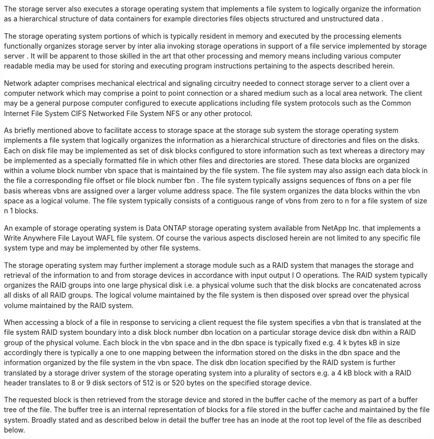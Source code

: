 The storage server also executes a storage operating system that implements a file system to logically organize the information as a hierarchical structure of data containers for example directories files objects structured and unstructured data .

The storage operating system portions of which is typically resident in memory and executed by the processing elements functionally organizes storage server by inter alia invoking storage operations in support of a file service implemented by storage server . It will be apparent to those skilled in the art that other processing and memory means including various computer readable media may be used for storing and executing program instructions pertaining to the aspects described herein.

Network adapter comprises mechanical electrical and signaling circuitry needed to connect storage server to a client over a computer network which may comprise a point to point connection or a shared medium such as a local area network. The client may be a general purpose computer configured to execute applications including file system protocols such as the Common Internet File System CIFS Networked File System NFS or any other protocol.

As briefly mentioned above to facilitate access to storage space at the storage sub system the storage operating system implements a file system that logically organizes the information as a hierarchical structure of directories and files on the disks. Each on disk file may be implemented as set of disk blocks configured to store information such as text whereas a directory may be implemented as a specially formatted file in which other files and directories are stored. These data blocks are organized within a volume block number vbn space that is maintained by the file system. The file system may also assign each data block in the file a corresponding file offset or file block number fbn . The file system typically assigns sequences of fbns on a per file basis whereas vbns are assigned over a larger volume address space. The file system organizes the data blocks within the vbn space as a logical volume. The file system typically consists of a contiguous range of vbns from zero to n for a file system of size n 1 blocks.

An example of storage operating system is Data ONTAP storage operating system available from NetApp Inc. that implements a Write Anywhere File Layout WAFL file system. Of course the various aspects disclosed herein are not limited to any specific file system type and may be implemented by other file systems.

The storage operating system may further implement a storage module such as a RAID system that manages the storage and retrieval of the information to and from storage devices in accordance with input output I O operations. The RAID system typically organizes the RAID groups into one large physical disk i.e. a physical volume such that the disk blocks are concatenated across all disks of all RAID groups. The logical volume maintained by the file system is then disposed over spread over the physical volume maintained by the RAID system.

When accessing a block of a file in response to servicing a client request the file system specifies a vbn that is translated at the file system RAID system boundary into a disk block number dbn location on a particular storage device disk dbn within a RAID group of the physical volume. Each block in the vbn space and in the dbn space is typically fixed e.g. 4 k bytes kB in size accordingly there is typically a one to one mapping between the information stored on the disks in the dbn space and the information organized by the file system in the vbn space. The disk dbn location specified by the RAID system is further translated by a storage driver system of the storage operating system into a plurality of sectors e.g. a 4 kB block with a RAID header translates to 8 or 9 disk sectors of 512 is or 520 bytes on the specified storage device.

The requested block is then retrieved from the storage device and stored in the buffer cache of the memory as part of a buffer tree of the file. The buffer tree is an internal representation of blocks for a file stored in the buffer cache and maintained by the file system. Broadly stated and as described below in detail the buffer tree has an inode at the root top level of the file as described below.
